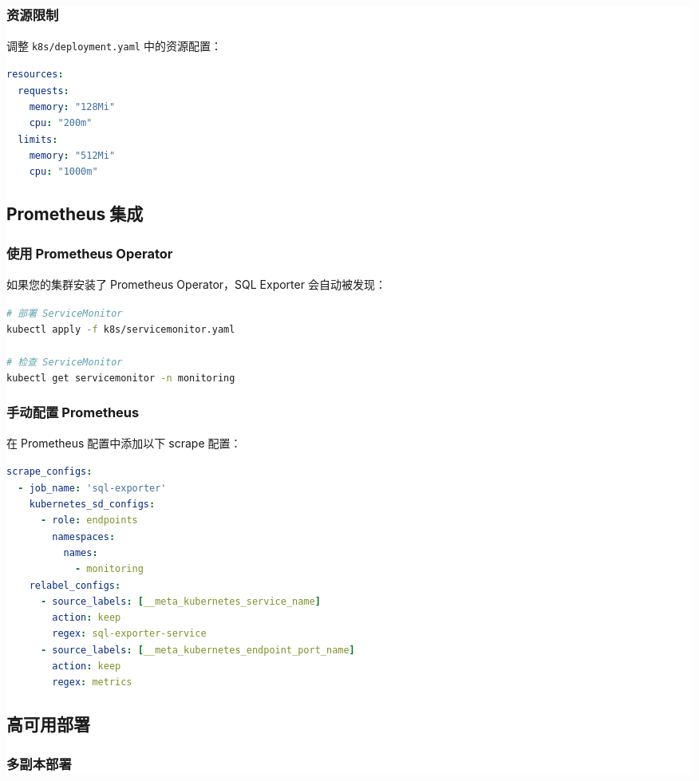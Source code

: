 ### 资源限制

调整 `k8s/deployment.yaml` 中的资源配置：

```yaml
resources:
  requests:
    memory: "128Mi"
    cpu: "200m"
  limits:
    memory: "512Mi"
    cpu: "1000m"
```

## Prometheus 集成

### 使用 Prometheus Operator

如果您的集群安装了 Prometheus Operator，SQL Exporter 会自动被发现：

```bash
# 部署 ServiceMonitor
kubectl apply -f k8s/servicemonitor.yaml

# 检查 ServiceMonitor
kubectl get servicemonitor -n monitoring
```

### 手动配置 Prometheus

在 Prometheus 配置中添加以下 scrape 配置：

```yaml
scrape_configs:
  - job_name: 'sql-exporter'
    kubernetes_sd_configs:
      - role: endpoints
        namespaces:
          names:
            - monitoring
    relabel_configs:
      - source_labels: [__meta_kubernetes_service_name]
        action: keep
        regex: sql-exporter-service
      - source_labels: [__meta_kubernetes_endpoint_port_name]
        action: keep
        regex: metrics
```

## 高可用部署

### 多副本部署
